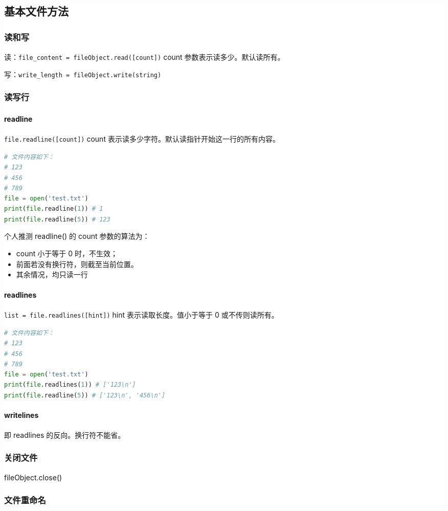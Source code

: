 ## 基本文件方法

### 读和写  

读：`file_content = fileObject.read([count])`  count 参数表示读多少。默认读所有。  

写：`write_length = fileObject.write(string)`   

### 读写行  

#### readline

`file.readline([count])` count 表示读多少字符。默认读指针开始这一行的所有内容。  

```python
# 文件内容如下：
# 123
# 456
# 789
file = open('test.txt')
print(file.readline(1)) # 1
print(file.readline(5)) # 123
```

个人推测 readline() 的 count 参数的算法为：    

* count 小于等于 0 时，不生效；
* 前面若没有换行符，则截至当前位置。  
* 其余情况，均只读一行

#### readlines

`list = file.readlines([hint])` hint 表示读取长度。值小于等于 0 或不传则读所有。    

```python
# 文件内容如下：
# 123
# 456
# 789
file = open('test.txt')
print(file.readlines(1)) # ['123\n']
print(file.readline(5)) # ['123\n', '456\n']
```

#### writelines

即 readlines 的反向。换行符不能省。  

### 关闭文件  

fileObject.close()



### 文件重命名


[Python官方API]: https://docs.python.org/3/library/functions.html
